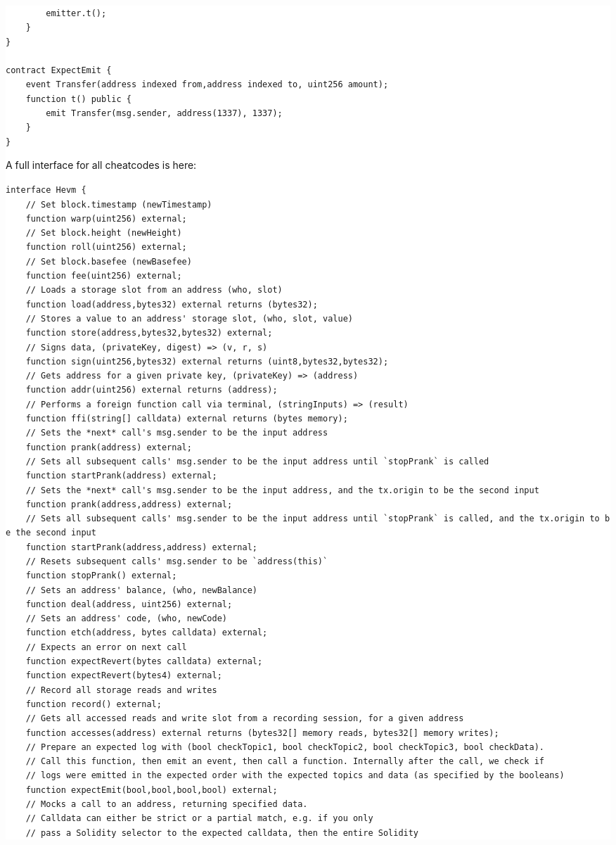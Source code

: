 ```solidity
        emitter.t();
    }
}

contract ExpectEmit {
    event Transfer(address indexed from,address indexed to, uint256 amount);
    function t() public {
        emit Transfer(msg.sender, address(1337), 1337);
    }
}
```

A full interface for all cheatcodes is here:
```solidity
interface Hevm {
    // Set block.timestamp (newTimestamp)
    function warp(uint256) external;
    // Set block.height (newHeight)
    function roll(uint256) external;
    // Set block.basefee (newBasefee)
    function fee(uint256) external;
    // Loads a storage slot from an address (who, slot)
    function load(address,bytes32) external returns (bytes32);
    // Stores a value to an address' storage slot, (who, slot, value)
    function store(address,bytes32,bytes32) external;
    // Signs data, (privateKey, digest) => (v, r, s)
    function sign(uint256,bytes32) external returns (uint8,bytes32,bytes32);
    // Gets address for a given private key, (privateKey) => (address)
    function addr(uint256) external returns (address);
    // Performs a foreign function call via terminal, (stringInputs) => (result)
    function ffi(string[] calldata) external returns (bytes memory);
    // Sets the *next* call's msg.sender to be the input address
    function prank(address) external;
    // Sets all subsequent calls' msg.sender to be the input address until `stopPrank` is called
    function startPrank(address) external;
    // Sets the *next* call's msg.sender to be the input address, and the tx.origin to be the second input
    function prank(address,address) external;
    // Sets all subsequent calls' msg.sender to be the input address until `stopPrank` is called, and the tx.origin to be the second input
    function startPrank(address,address) external;
    // Resets subsequent calls' msg.sender to be `address(this)`
    function stopPrank() external;
    // Sets an address' balance, (who, newBalance)
    function deal(address, uint256) external;
    // Sets an address' code, (who, newCode)
    function etch(address, bytes calldata) external;
    // Expects an error on next call
    function expectRevert(bytes calldata) external;
    function expectRevert(bytes4) external;
    // Record all storage reads and writes
    function record() external;
    // Gets all accessed reads and write slot from a recording session, for a given address
    function accesses(address) external returns (bytes32[] memory reads, bytes32[] memory writes);
    // Prepare an expected log with (bool checkTopic1, bool checkTopic2, bool checkTopic3, bool checkData).
    // Call this function, then emit an event, then call a function. Internally after the call, we check if
    // logs were emitted in the expected order with the expected topics and data (as specified by the booleans)
    function expectEmit(bool,bool,bool,bool) external;
    // Mocks a call to an address, returning specified data.
    // Calldata can either be strict or a partial match, e.g. if you only
    // pass a Solidity selector to the expected calldata, then the entire Solidity
```